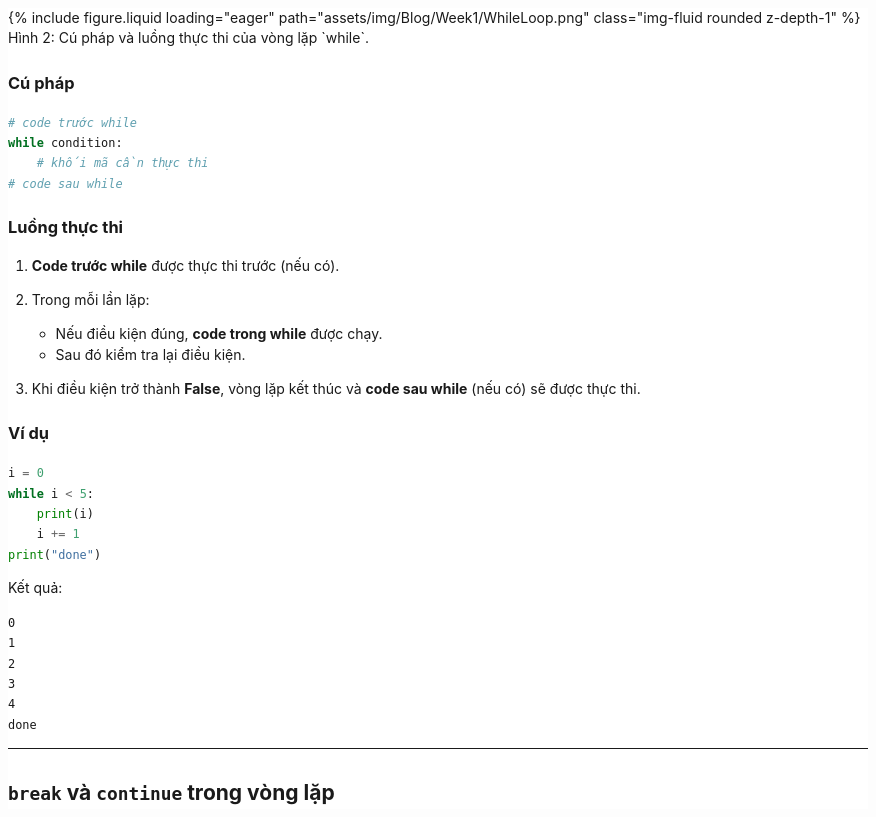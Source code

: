 <div class="row mt-3">
    <div class="col-full mt-3 mt-md-0">
        {% include figure.liquid loading="eager" path="assets/img/Blog/Week1/WhileLoop.png" class="img-fluid rounded z-depth-1" %}
    </div>
</div>
<div class="caption">
    Hình 2: Cú pháp và luồng thực thi của vòng lặp `while`.
</div>

### Cú pháp

```python
# code trước while
while condition:
    # khối mã cần thực thi
# code sau while
```

### Luồng thực thi

1. **Code trước while** được thực thi trước (nếu có).
2. Trong mỗi lần lặp:

   * Nếu điều kiện đúng, **code trong while** được chạy.
   * Sau đó kiểm tra lại điều kiện.
3. Khi điều kiện trở thành **False**, vòng lặp kết thúc và **code sau while** (nếu có) sẽ được thực thi.

### Ví dụ

```python
i = 0
while i < 5:
    print(i)
    i += 1
print("done")
```

Kết quả:

```
0
1
2
3
4
done
```

---

## `break` và `continue` trong vòng lặp
